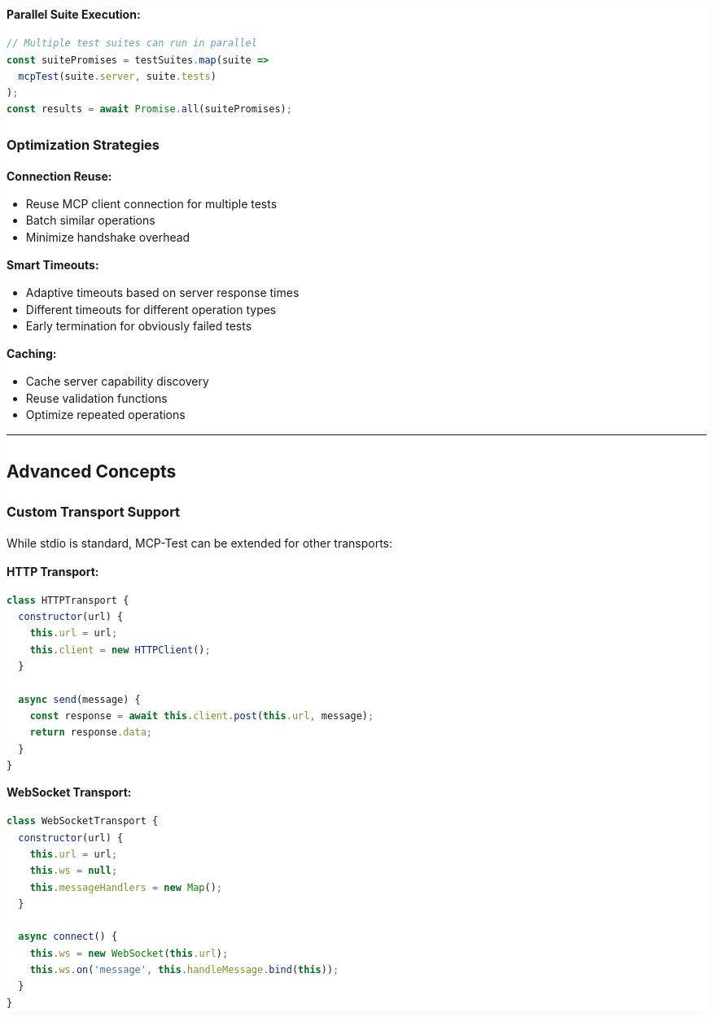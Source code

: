 **Parallel Suite Execution:**
```javascript
// Multiple test suites can run in parallel
const suitePromises = testSuites.map(suite => 
  mcpTest(suite.server, suite.tests)
);
const results = await Promise.all(suitePromises);
```

### Optimization Strategies

**Connection Reuse:**
- Reuse MCP client connection for multiple tests
- Batch similar operations
- Minimize handshake overhead

**Smart Timeouts:**
- Adaptive timeouts based on server response times
- Different timeouts for different operation types
- Early termination for obviously failed tests

**Caching:**
- Cache server capability discovery
- Reuse validation functions
- Optimize repeated operations

---

## Advanced Concepts

### Custom Transport Support

While stdio is standard, MCP-Test can be extended for other transports:

**HTTP Transport:**
```javascript
class HTTPTransport {
  constructor(url) {
    this.url = url;
    this.client = new HTTPClient();
  }
  
  async send(message) {
    const response = await this.client.post(this.url, message);
    return response.data;
  }
}
```

**WebSocket Transport:**
```javascript
class WebSocketTransport {
  constructor(url) {
    this.url = url;
    this.ws = null;
    this.messageHandlers = new Map();
  }
  
  async connect() {
    this.ws = new WebSocket(this.url);
    this.ws.on('message', this.handleMessage.bind(this));
  }
}
```

